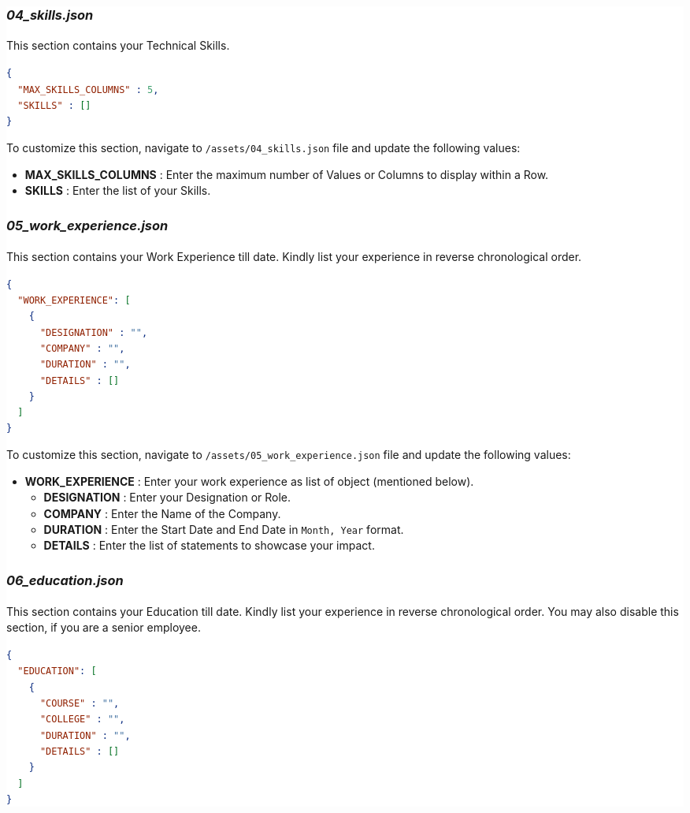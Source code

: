 ###  _04_skills.json_

This section contains your Technical Skills.

```json
{
  "MAX_SKILLS_COLUMNS" : 5,
  "SKILLS" : []
}
```

To customize this section, navigate to `/assets/04_skills.json` file and update the following values:
* **MAX_SKILLS_COLUMNS** : Enter the maximum number of Values or Columns to display within a Row.
* **SKILLS** : Enter the list of your Skills.

###  _05_work_experience.json_

This section contains your Work Experience till date. Kindly list your experience in reverse chronological order.

```json
{
  "WORK_EXPERIENCE": [
    {
      "DESIGNATION" : "",
      "COMPANY" : "",
      "DURATION" : "",
      "DETAILS" : []
    }
  ]
}
```

To customize this section, navigate to `/assets/05_work_experience.json` file and update the following values:
* **WORK_EXPERIENCE** : Enter your work experience as list of object (mentioned below).
  * **DESIGNATION** : Enter your Designation or Role.
  * **COMPANY** : Enter the Name of the Company.
  * **DURATION** : Enter the Start Date and End Date in `Month, Year` format.
  * **DETAILS** : Enter the list of statements to showcase your impact.

###  _06_education.json_

This section contains your Education till date. Kindly list your experience in reverse chronological order. You may also disable this section, if you are a senior employee.

```json
{
  "EDUCATION": [
    {
      "COURSE" : "",
      "COLLEGE" : "",
      "DURATION" : "",
      "DETAILS" : []
    }
  ]
}
```
